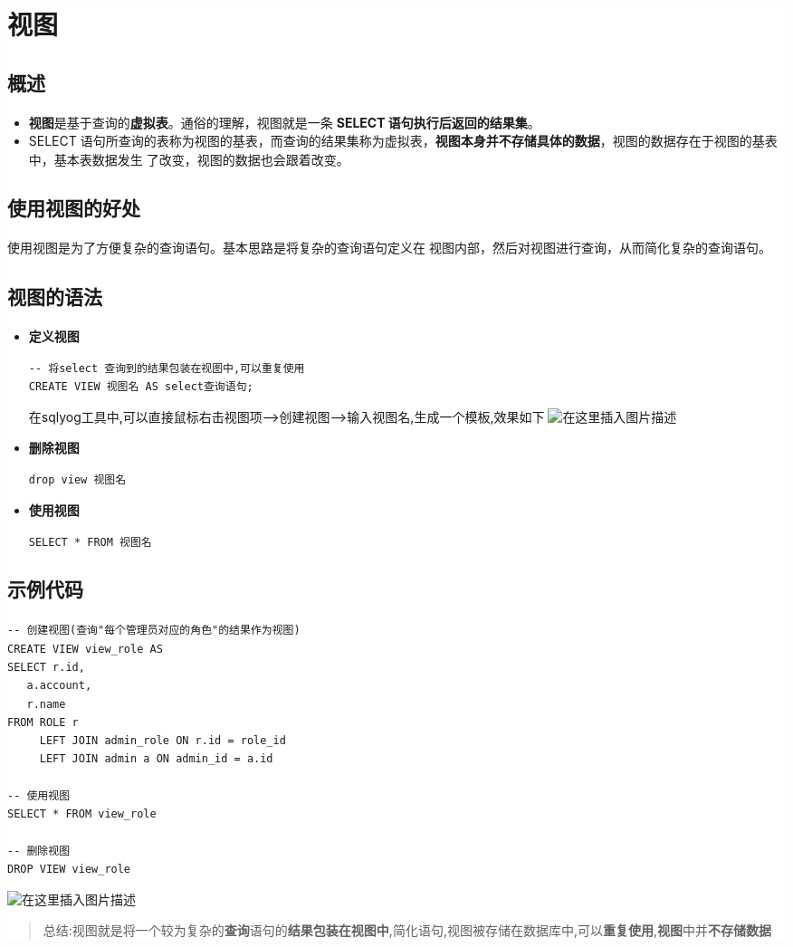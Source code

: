 ﻿# 视图

## 概述

- **视图**是基于查询的**虚拟表**。通俗的理解，视图就是一条 **SELECT 语句执行后返回的结果集**。
- SELECT 语句所查询的表称为视图的基表，而查询的结果集称为虚拟表，**视图本身并不存储具体的数据**，视图的数据存在于视图的基表中，基本表数据发生 了改变，视图的数据也会跟着改变。

## 使用视图的好处

使用视图是为了方便复杂的查询语句。基本思路是将复杂的查询语句定义在 视图内部，然后对视图进行查询，从而简化复杂的查询语句。

## 视图的语法

- **定义视图**
  ```mysql
  -- 将select 查询到的结果包装在视图中,可以重复使用
  CREATE VIEW 视图名 AS select查询语句;
  ```
  在sqlyog工具中,可以直接鼠标右击视图项-->创建视图-->输入视图名,生成一个模板,效果如下
  ![在这里插入图片描述](https://img-blog.csdnimg.cn/be5900aa07654b99a2c9c39c49837528.png?x-oss-process=image/watermark,type_d3F5LXplbmhlaQ,shadow_50,text_Q1NETiBAbGFubGVpaGho,size_20,color_FFFFFF,t_70,g_se,x_16)


- **删除视图**
  ```mysql
  drop view 视图名
  ```
- **使用视图**
  ```mysql
  SELECT * FROM 视图名
  ```

## 示例代码

```mysql
-- 创建视图(查询"每个管理员对应的角色"的结果作为视图)
CREATE VIEW view_role AS
SELECT r.id,
   a.account,
   r.name
FROM ROLE r
	 LEFT JOIN admin_role ON r.id = role_id
	 LEFT JOIN admin a ON admin_id = a.id

-- 使用视图
SELECT * FROM view_role

-- 删除视图
DROP VIEW view_role
```

![在这里插入图片描述](https://img-blog.csdnimg.cn/65ec19eeef00447989022fe7b9353b01.png?x-oss-process=image/watermark,type_d3F5LXplbmhlaQ,shadow_50,text_Q1NETiBAbGFubGVpaGho,size_15,color_FFFFFF,t_70,g_se,x_16)
> 总结:视图就是将一个较为复杂的**查询**语句的**结果包装在视图中**,简化语句,视图被存储在数据库中,可以**重复使用**,**视图**中并**不存储数据**
